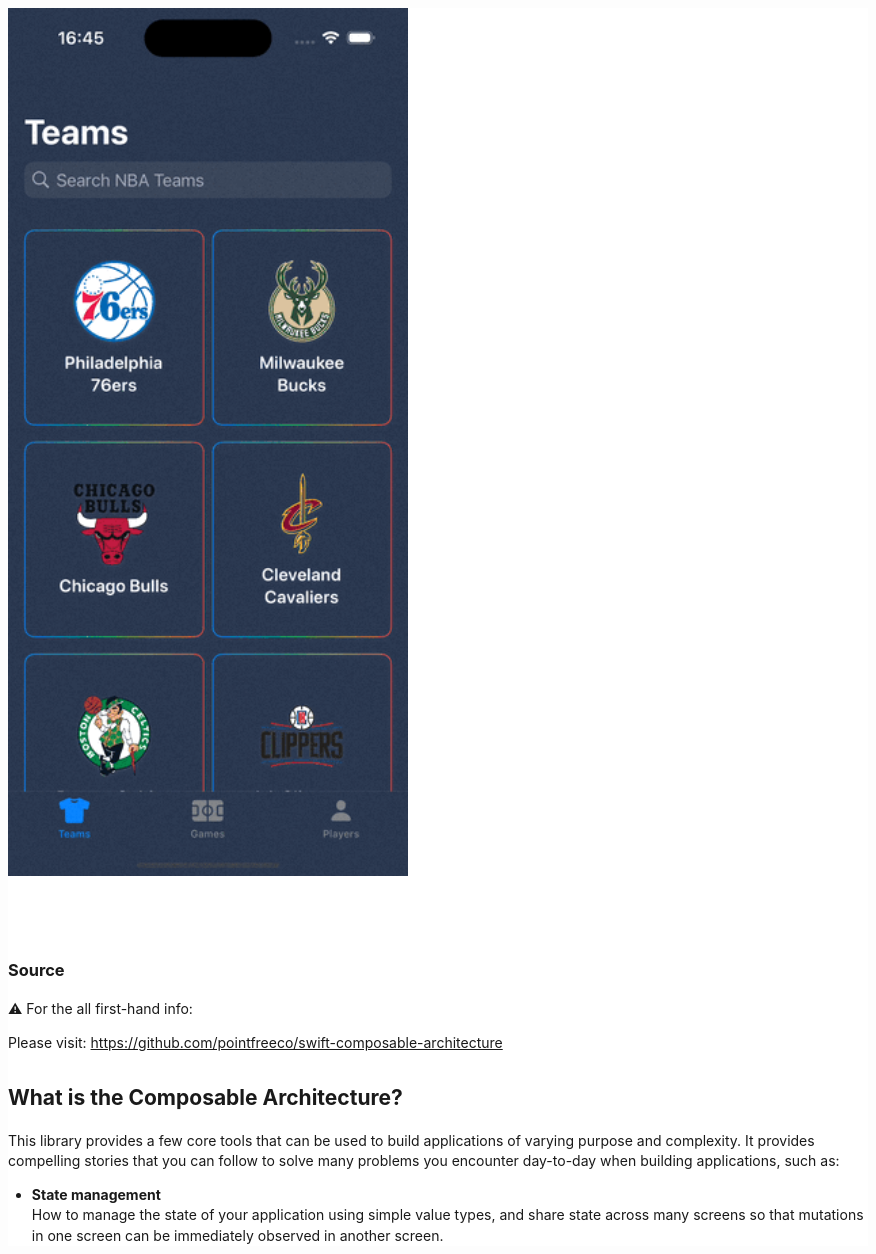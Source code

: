 <img src="https://github.com/emrdgrmnci/MatchScoresTCA/blob/main/MatchScoresTCA/Resources/DM.gif" width="400px" alt="Image 2">
</p>
</br>
</br>

### Source 

⚠️ For the all first-hand info:

Please visit: https://github.com/pointfreeco/swift-composable-architecture

## What is the Composable Architecture?

This library provides a few core tools that can be used to build applications of varying purpose and 
complexity. It provides compelling stories that you can follow to solve many problems you encounter 
day-to-day when building applications, such as:

* **State management**
  <br> How to manage the state of your application using simple value types, and share state across 
  many screens so that mutations in one screen can be immediately observed in another screen.
